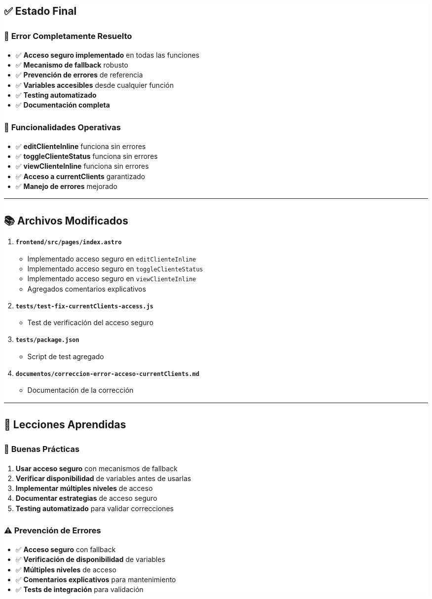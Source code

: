 
## ✅ **Estado Final**

### 🎉 **Error Completamente Resuelto**
- ✅ **Acceso seguro implementado** en todas las funciones
- ✅ **Mecanismo de fallback** robusto
- ✅ **Prevención de errores** de referencia
- ✅ **Variables accesibles** desde cualquier función
- ✅ **Testing automatizado**
- ✅ **Documentación completa**

### 🚀 **Funcionalidades Operativas**
- ✅ **editClienteInline** funciona sin errores
- ✅ **toggleClienteStatus** funciona sin errores
- ✅ **viewClienteInline** funciona sin errores
- ✅ **Acceso a currentClients** garantizado
- ✅ **Manejo de errores** mejorado

---

## 📚 **Archivos Modificados**

1. **`frontend/src/pages/index.astro`**
   - Implementado acceso seguro en `editClienteInline`
   - Implementado acceso seguro en `toggleClienteStatus`
   - Implementado acceso seguro en `viewClienteInline`
   - Agregados comentarios explicativos

2. **`tests/test-fix-currentClients-access.js`**
   - Test de verificación del acceso seguro

3. **`tests/package.json`**
   - Script de test agregado

4. **`documentos/correccion-error-acceso-currentClients.md`**
   - Documentación de la corrección

---

## 🔧 **Lecciones Aprendidas**

### 📝 **Buenas Prácticas**
1. **Usar acceso seguro** con mecanismos de fallback
2. **Verificar disponibilidad** de variables antes de usarlas
3. **Implementar múltiples niveles** de acceso
4. **Documentar estrategias** de acceso seguro
5. **Testing automatizado** para validar correcciones

### ⚠️ **Prevención de Errores**
- ✅ **Acceso seguro** con fallback
- ✅ **Verificación de disponibilidad** de variables
- ✅ **Múltiples niveles** de acceso
- ✅ **Comentarios explicativos** para mantenimiento
- ✅ **Tests de integración** para validación
